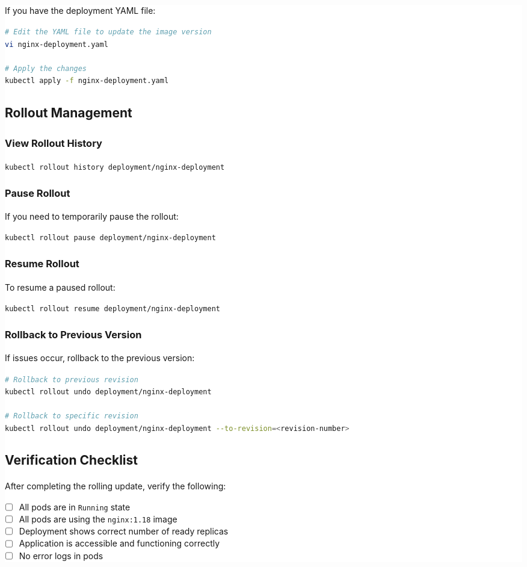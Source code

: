 If you have the deployment YAML file:

```bash
# Edit the YAML file to update the image version
vi nginx-deployment.yaml

# Apply the changes
kubectl apply -f nginx-deployment.yaml
```

## Rollout Management

### View Rollout History

```bash
kubectl rollout history deployment/nginx-deployment
```

### Pause Rollout

If you need to temporarily pause the rollout:

```bash
kubectl rollout pause deployment/nginx-deployment
```

### Resume Rollout

To resume a paused rollout:

```bash
kubectl rollout resume deployment/nginx-deployment
```

### Rollback to Previous Version

If issues occur, rollback to the previous version:

```bash
# Rollback to previous revision
kubectl rollout undo deployment/nginx-deployment

# Rollback to specific revision
kubectl rollout undo deployment/nginx-deployment --to-revision=<revision-number>
```

## Verification Checklist

After completing the rolling update, verify the following:

- [ ] All pods are in `Running` state
- [ ] All pods are using the `nginx:1.18` image
- [ ] Deployment shows correct number of ready replicas
- [ ] Application is accessible and functioning correctly
- [ ] No error logs in pods
